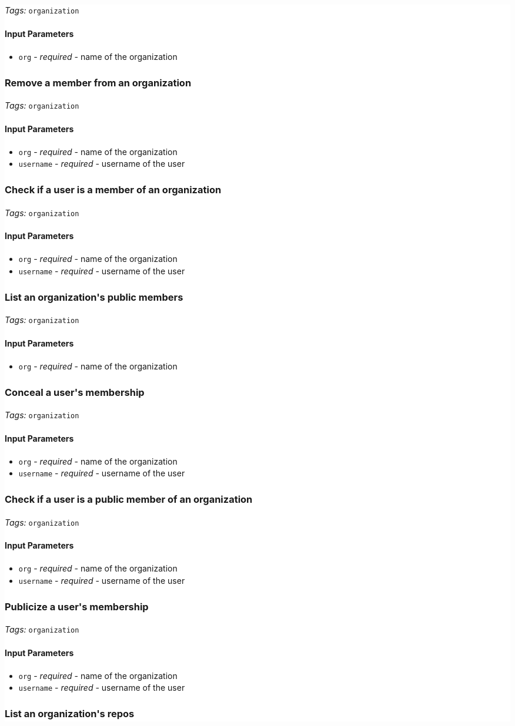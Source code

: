 *Tags:* `organization`

#### Input Parameters
* `org` - _required_ - name of the organization

### Remove a member from an organization

*Tags:* `organization`

#### Input Parameters
* `org` - _required_ - name of the organization
* `username` - _required_ - username of the user

### Check if a user is a member of an organization

*Tags:* `organization`

#### Input Parameters
* `org` - _required_ - name of the organization
* `username` - _required_ - username of the user

### List an organization's public members

*Tags:* `organization`

#### Input Parameters
* `org` - _required_ - name of the organization

### Conceal a user's membership

*Tags:* `organization`

#### Input Parameters
* `org` - _required_ - name of the organization
* `username` - _required_ - username of the user

### Check if a user is a public member of an organization

*Tags:* `organization`

#### Input Parameters
* `org` - _required_ - name of the organization
* `username` - _required_ - username of the user

### Publicize a user's membership

*Tags:* `organization`

#### Input Parameters
* `org` - _required_ - name of the organization
* `username` - _required_ - username of the user

### List an organization's repos

